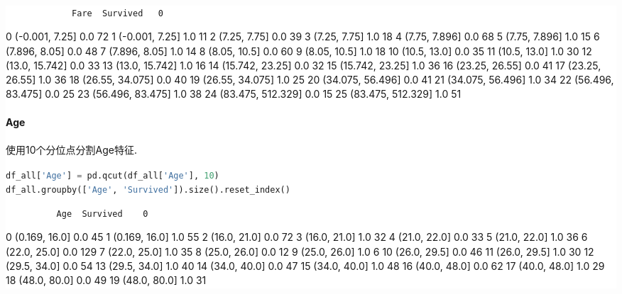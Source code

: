                  Fare  Survived   0
0      (-0.001, 7.25]       0.0  72
1      (-0.001, 7.25]       1.0  11
2        (7.25, 7.75]       0.0  39
3        (7.25, 7.75]       1.0  18
4       (7.75, 7.896]       0.0  68
5       (7.75, 7.896]       1.0  15
6       (7.896, 8.05]       0.0  48
7       (7.896, 8.05]       1.0  14
8        (8.05, 10.5]       0.0  60
9        (8.05, 10.5]       1.0  18
10       (10.5, 13.0]       0.0  35
11       (10.5, 13.0]       1.0  30
12     (13.0, 15.742]       0.0  33
13     (13.0, 15.742]       1.0  16
14    (15.742, 23.25]       0.0  32
15    (15.742, 23.25]       1.0  36
16     (23.25, 26.55]       0.0  41
17     (23.25, 26.55]       1.0  36
18    (26.55, 34.075]       0.0  40
19    (26.55, 34.075]       1.0  25
20   (34.075, 56.496]       0.0  41
21   (34.075, 56.496]       1.0  34
22   (56.496, 83.475]       0.0  25
23   (56.496, 83.475]       1.0  38
24  (83.475, 512.329]       0.0  15
25  (83.475, 512.329]       1.0  51


#### Age

使用10个分位点分割Age特征.

```python
df_all['Age'] = pd.qcut(df_all['Age'], 10)
df_all.groupby(['Age', 'Survived']).size().reset_index()
```
              Age  Survived    0
0   (0.169, 16.0]       0.0   45
1   (0.169, 16.0]       1.0   55
2    (16.0, 21.0]       0.0   72
3    (16.0, 21.0]       1.0   32
4    (21.0, 22.0]       0.0   33
5    (21.0, 22.0]       1.0   36
6    (22.0, 25.0]       0.0  129
7    (22.0, 25.0]       1.0   35
8    (25.0, 26.0]       0.0   12
9    (25.0, 26.0]       1.0    6
10   (26.0, 29.5]       0.0   46
11   (26.0, 29.5]       1.0   30
12   (29.5, 34.0]       0.0   54
13   (29.5, 34.0]       1.0   40
14   (34.0, 40.0]       0.0   47
15   (34.0, 40.0]       1.0   48
16   (40.0, 48.0]       0.0   62
17   (40.0, 48.0]       1.0   29
18   (48.0, 80.0]       0.0   49
19   (48.0, 80.0]       1.0   31
